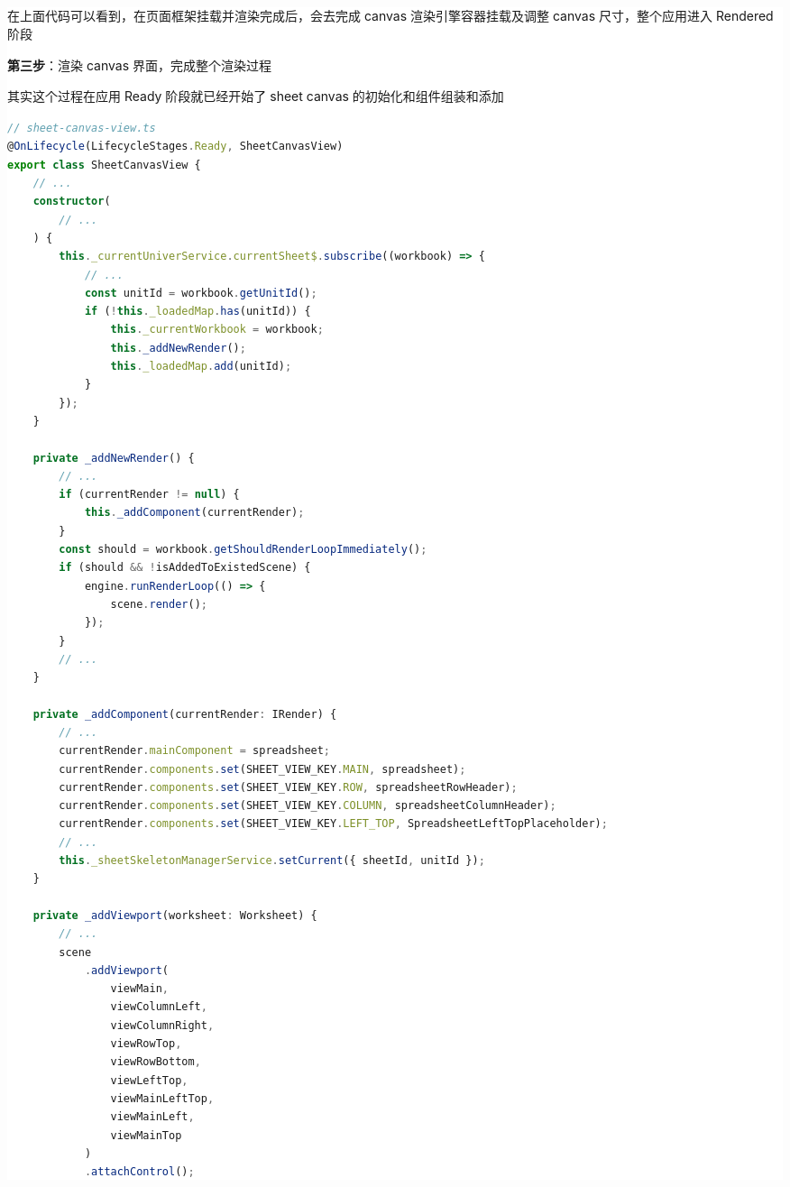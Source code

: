 在上面代码可以看到，在页面框架挂载并渲染完成后，会去完成 canvas 渲染引擎容器挂载及调整 canvas 尺寸，整个应用进入 Rendered 阶段

**第三步**：渲染 canvas 界面，完成整个渲染过程

其实这个过程在应用 Ready 阶段就已经开始了 sheet canvas 的初始化和组件组装和添加

```ts
// sheet-canvas-view.ts
@OnLifecycle(LifecycleStages.Ready, SheetCanvasView)
export class SheetCanvasView {
    // ...
    constructor(
        // ...
    ) {
        this._currentUniverService.currentSheet$.subscribe((workbook) => {
            // ...
            const unitId = workbook.getUnitId();
            if (!this._loadedMap.has(unitId)) {
                this._currentWorkbook = workbook;
                this._addNewRender();
                this._loadedMap.add(unitId);
            }
        });
    }

    private _addNewRender() {
        // ...
        if (currentRender != null) {
            this._addComponent(currentRender);
        }
        const should = workbook.getShouldRenderLoopImmediately();
        if (should && !isAddedToExistedScene) {
            engine.runRenderLoop(() => {
                scene.render();
            });
        }
        // ...
    }

    private _addComponent(currentRender: IRender) {
        // ...
        currentRender.mainComponent = spreadsheet;
        currentRender.components.set(SHEET_VIEW_KEY.MAIN, spreadsheet);
        currentRender.components.set(SHEET_VIEW_KEY.ROW, spreadsheetRowHeader);
        currentRender.components.set(SHEET_VIEW_KEY.COLUMN, spreadsheetColumnHeader);
        currentRender.components.set(SHEET_VIEW_KEY.LEFT_TOP, SpreadsheetLeftTopPlaceholder);
        // ...
        this._sheetSkeletonManagerService.setCurrent({ sheetId, unitId });
    }

    private _addViewport(worksheet: Worksheet) {
        // ...
        scene
            .addViewport(
                viewMain,
                viewColumnLeft,
                viewColumnRight,
                viewRowTop,
                viewRowBottom,
                viewLeftTop,
                viewMainLeftTop,
                viewMainLeft,
                viewMainTop
            )
            .attachControl();
```